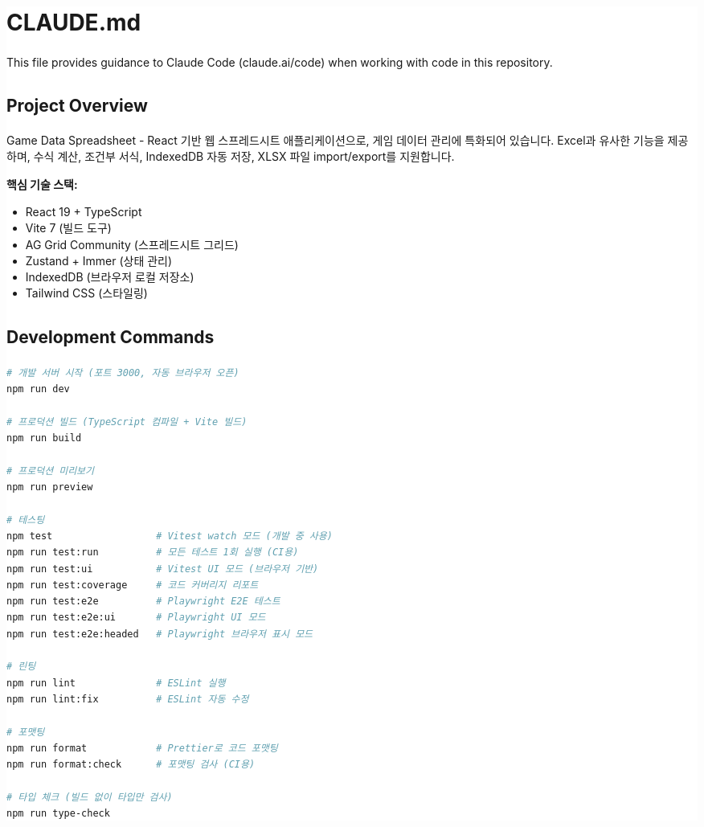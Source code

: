 # CLAUDE.md

This file provides guidance to Claude Code (claude.ai/code) when working with code in this repository.

## Project Overview

Game Data Spreadsheet - React 기반 웹 스프레드시트 애플리케이션으로, 게임 데이터 관리에 특화되어 있습니다. Excel과 유사한 기능을 제공하며, 수식 계산, 조건부 서식, IndexedDB 자동 저장, XLSX 파일 import/export를 지원합니다.

**핵심 기술 스택:**
- React 19 + TypeScript
- Vite 7 (빌드 도구)
- AG Grid Community (스프레드시트 그리드)
- Zustand + Immer (상태 관리)
- IndexedDB (브라우저 로컬 저장소)
- Tailwind CSS (스타일링)

## Development Commands

```bash
# 개발 서버 시작 (포트 3000, 자동 브라우저 오픈)
npm run dev

# 프로덕션 빌드 (TypeScript 컴파일 + Vite 빌드)
npm run build

# 프로덕션 미리보기
npm run preview

# 테스팅
npm test                  # Vitest watch 모드 (개발 중 사용)
npm run test:run          # 모든 테스트 1회 실행 (CI용)
npm run test:ui           # Vitest UI 모드 (브라우저 기반)
npm run test:coverage     # 코드 커버리지 리포트
npm run test:e2e          # Playwright E2E 테스트
npm run test:e2e:ui       # Playwright UI 모드
npm run test:e2e:headed   # Playwright 브라우저 표시 모드

# 린팅
npm run lint              # ESLint 실행
npm run lint:fix          # ESLint 자동 수정

# 포맷팅
npm run format            # Prettier로 코드 포맷팅
npm run format:check      # 포맷팅 검사 (CI용)

# 타입 체크 (빌드 없이 타입만 검사)
npm run type-check
```
